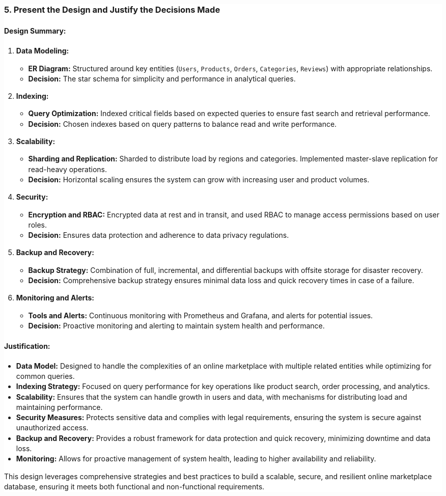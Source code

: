 
### **5. Present the Design and Justify the Decisions Made**

#### **Design Summary:**

1. **Data Modeling:**

   - **ER Diagram:** Structured around key entities (`Users`, `Products`, `Orders`, `Categories`, `Reviews`) with appropriate relationships.
   - **Decision:** The star schema for simplicity and performance in analytical queries.

2. **Indexing:**

   - **Query Optimization:** Indexed critical fields based on expected queries to ensure fast search and retrieval performance.
   - **Decision:** Chosen indexes based on query patterns to balance read and write performance.

3. **Scalability:**

   - **Sharding and Replication:** Sharded to distribute load by regions and categories. Implemented master-slave replication for read-heavy operations.
   - **Decision:** Horizontal scaling ensures the system can grow with increasing user and product volumes.

4. **Security:**

   - **Encryption and RBAC:** Encrypted data at rest and in transit, and used RBAC to manage access permissions based on user roles.
   - **Decision:** Ensures data protection and adherence to data privacy regulations.

5. **Backup and Recovery:**

   - **Backup Strategy:** Combination of full, incremental, and differential backups with offsite storage for disaster recovery.
   - **Decision:** Comprehensive backup strategy ensures minimal data loss and quick recovery times in case of a failure.

6. **Monitoring and Alerts:**
   - **Tools and Alerts:** Continuous monitoring with Prometheus and Grafana, and alerts for potential issues.
   - **Decision:** Proactive monitoring and alerting to maintain system health and performance.

#### **Justification:**

- **Data Model:** Designed to handle the complexities of an online marketplace with multiple related entities while optimizing for common queries.
- **Indexing Strategy:** Focused on query performance for key operations like product search, order processing, and analytics.
- **Scalability:** Ensures that the system can handle growth in users and data, with mechanisms for distributing load and maintaining performance.
- **Security Measures:** Protects sensitive data and complies with legal requirements, ensuring the system is secure against unauthorized access.
- **Backup and Recovery:** Provides a robust framework for data protection and quick recovery, minimizing downtime and data loss.
- **Monitoring:** Allows for proactive management of system health, leading to higher availability and reliability.

This design leverages comprehensive strategies and best practices to build a scalable, secure, and resilient online marketplace database, ensuring it meets both functional and non-functional requirements.
